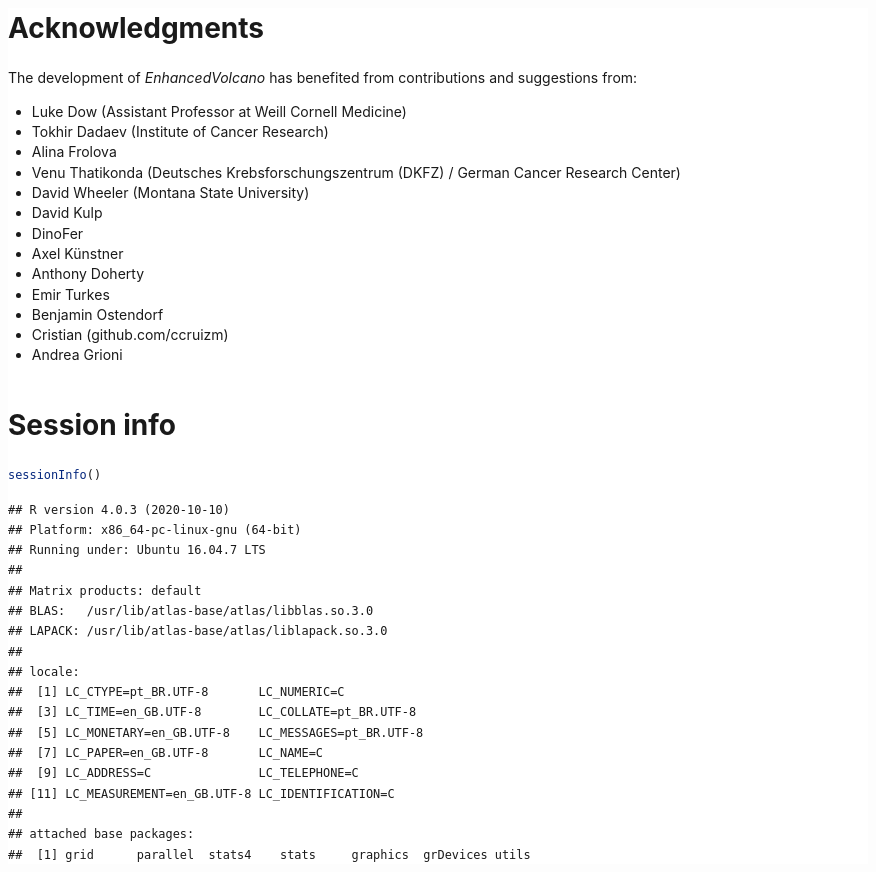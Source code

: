 # Acknowledgments

The development of *EnhancedVolcano* has benefited from contributions
and suggestions from:

  - Luke Dow (Assistant Professor at Weill Cornell Medicine)
  - Tokhir Dadaev (Institute of Cancer Research)
  - Alina Frolova
  - Venu Thatikonda (Deutsches Krebsforschungszentrum (DKFZ) / German
    Cancer Research Center)
  - David Wheeler (Montana State University)
  - David Kulp
  - DinoFer
  - Axel Künstner
  - Anthony Doherty
  - Emir Turkes
  - Benjamin Ostendorf
  - Cristian (github.com/ccruizm)
  - Andrea Grioni

# Session info

``` r
sessionInfo()
```

    ## R version 4.0.3 (2020-10-10)
    ## Platform: x86_64-pc-linux-gnu (64-bit)
    ## Running under: Ubuntu 16.04.7 LTS
    ## 
    ## Matrix products: default
    ## BLAS:   /usr/lib/atlas-base/atlas/libblas.so.3.0
    ## LAPACK: /usr/lib/atlas-base/atlas/liblapack.so.3.0
    ## 
    ## locale:
    ##  [1] LC_CTYPE=pt_BR.UTF-8       LC_NUMERIC=C              
    ##  [3] LC_TIME=en_GB.UTF-8        LC_COLLATE=pt_BR.UTF-8    
    ##  [5] LC_MONETARY=en_GB.UTF-8    LC_MESSAGES=pt_BR.UTF-8   
    ##  [7] LC_PAPER=en_GB.UTF-8       LC_NAME=C                 
    ##  [9] LC_ADDRESS=C               LC_TELEPHONE=C            
    ## [11] LC_MEASUREMENT=en_GB.UTF-8 LC_IDENTIFICATION=C       
    ## 
    ## attached base packages:
    ##  [1] grid      parallel  stats4    stats     graphics  grDevices utils    